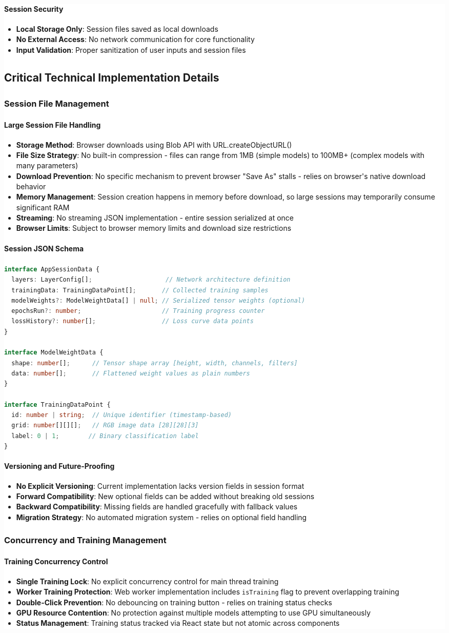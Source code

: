 #### Session Security
- **Local Storage Only**: Session files saved as local downloads
- **No External Access**: No network communication for core functionality
- **Input Validation**: Proper sanitization of user inputs and session files

## Critical Technical Implementation Details

### Session File Management

#### Large Session File Handling
- **Storage Method**: Browser downloads using Blob API with URL.createObjectURL()
- **File Size Strategy**: No built-in compression - files can range from 1MB (simple models) to 100MB+ (complex models with many parameters)
- **Download Prevention**: No specific mechanism to prevent browser "Save As" stalls - relies on browser's native download behavior
- **Memory Management**: Session creation happens in memory before download, so large sessions may temporarily consume significant RAM
- **Streaming**: No streaming JSON implementation - entire session serialized at once
- **Browser Limits**: Subject to browser memory limits and download size restrictions

#### Session JSON Schema
```typescript
interface AppSessionData {
  layers: LayerConfig[];                    // Network architecture definition
  trainingData: TrainingDataPoint[];       // Collected training samples  
  modelWeights?: ModelWeightData[] | null; // Serialized tensor weights (optional)
  epochsRun?: number;                      // Training progress counter
  lossHistory?: number[];                  // Loss curve data points
}

interface ModelWeightData {
  shape: number[];      // Tensor shape array [height, width, channels, filters]
  data: number[];       // Flattened weight values as plain numbers
}

interface TrainingDataPoint {
  id: number | string;  // Unique identifier (timestamp-based)
  grid: number[][][];   // RGB image data [28][28][3]  
  label: 0 | 1;        // Binary classification label
}
```

#### Versioning and Future-Proofing
- **No Explicit Versioning**: Current implementation lacks version fields in session format
- **Forward Compatibility**: New optional fields can be added without breaking old sessions
- **Backward Compatibility**: Missing fields are handled gracefully with fallback values
- **Migration Strategy**: No automated migration system - relies on optional field handling

### Concurrency and Training Management

#### Training Concurrency Control
- **Single Training Lock**: No explicit concurrency control for main thread training
- **Worker Training Protection**: Web worker implementation includes `isTraining` flag to prevent overlapping training
- **Double-Click Prevention**: No debouncing on training button - relies on training status checks
- **GPU Resource Contention**: No protection against multiple models attempting to use GPU simultaneously
- **Status Management**: Training status tracked via React state but not atomic across components
